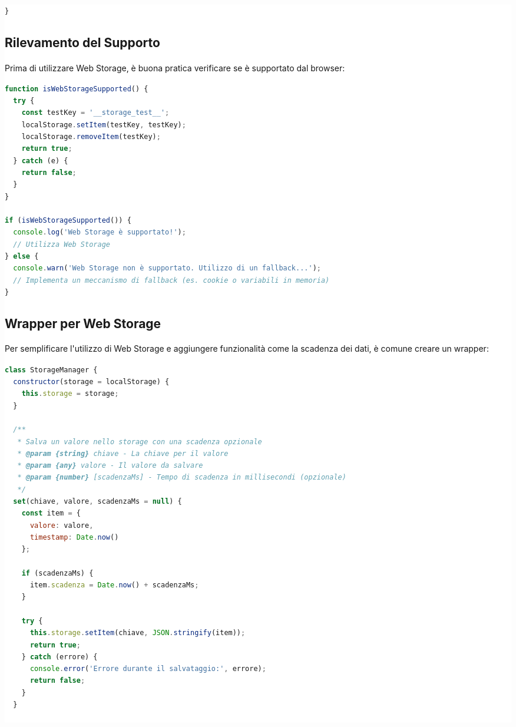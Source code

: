 ```javascript
}
```

## Rilevamento del Supporto

Prima di utilizzare Web Storage, è buona pratica verificare se è supportato dal browser:

```javascript
function isWebStorageSupported() {
  try {
    const testKey = '__storage_test__';
    localStorage.setItem(testKey, testKey);
    localStorage.removeItem(testKey);
    return true;
  } catch (e) {
    return false;
  }
}

if (isWebStorageSupported()) {
  console.log('Web Storage è supportato!');
  // Utilizza Web Storage
} else {
  console.warn('Web Storage non è supportato. Utilizzo di un fallback...');
  // Implementa un meccanismo di fallback (es. cookie o variabili in memoria)
}
```

## Wrapper per Web Storage

Per semplificare l'utilizzo di Web Storage e aggiungere funzionalità come la scadenza dei dati, è comune creare un wrapper:

```javascript
class StorageManager {
  constructor(storage = localStorage) {
    this.storage = storage;
  }
  
  /**
   * Salva un valore nello storage con una scadenza opzionale
   * @param {string} chiave - La chiave per il valore
   * @param {any} valore - Il valore da salvare
   * @param {number} [scadenzaMs] - Tempo di scadenza in millisecondi (opzionale)
   */
  set(chiave, valore, scadenzaMs = null) {
    const item = {
      valore: valore,
      timestamp: Date.now()
    };
    
    if (scadenzaMs) {
      item.scadenza = Date.now() + scadenzaMs;
    }
    
    try {
      this.storage.setItem(chiave, JSON.stringify(item));
      return true;
    } catch (errore) {
      console.error('Errore durante il salvataggio:', errore);
      return false;
    }
  }
  
```